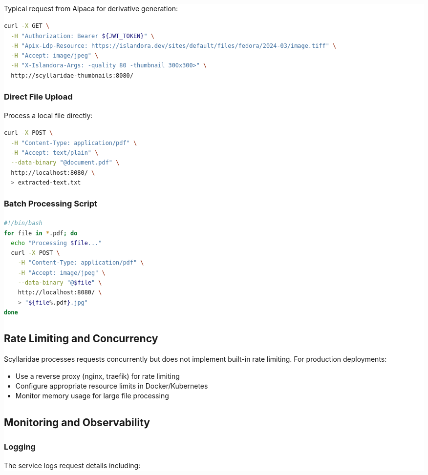 Typical request from Alpaca for derivative generation:

```bash
curl -X GET \
  -H "Authorization: Bearer ${JWT_TOKEN}" \
  -H "Apix-Ldp-Resource: https://islandora.dev/sites/default/files/fedora/2024-03/image.tiff" \
  -H "Accept: image/jpeg" \
  -H "X-Islandora-Args: -quality 80 -thumbnail 300x300>" \
  http://scyllaridae-thumbnails:8080/
```

### Direct File Upload

Process a local file directly:

```bash
curl -X POST \
  -H "Content-Type: application/pdf" \
  -H "Accept: text/plain" \
  --data-binary "@document.pdf" \
  http://localhost:8080/ \
  > extracted-text.txt
```

### Batch Processing Script

```bash
#!/bin/bash
for file in *.pdf; do
  echo "Processing $file..."
  curl -X POST \
    -H "Content-Type: application/pdf" \
    -H "Accept: image/jpeg" \
    --data-binary "@$file" \
    http://localhost:8080/ \
    > "${file%.pdf}.jpg"
done
```

## Rate Limiting and Concurrency

Scyllaridae processes requests concurrently but does not implement built-in rate limiting. For production deployments:

- Use a reverse proxy (nginx, traefik) for rate limiting
- Configure appropriate resource limits in Docker/Kubernetes
- Monitor memory usage for large file processing


## Monitoring and Observability

### Logging

The service logs request details including:
